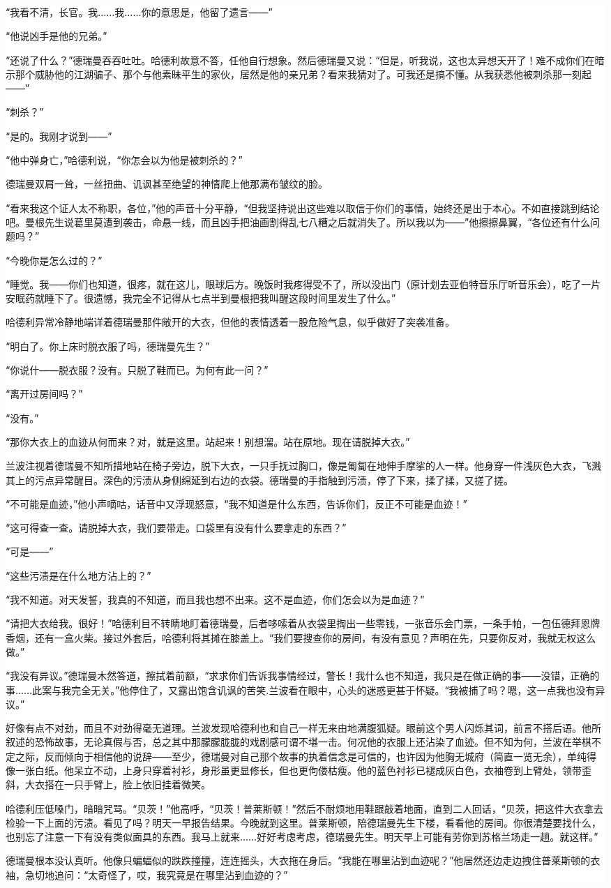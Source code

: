 “我看不清，长官。我……我……你的意思是，他留了遗言——”

“他说凶手是他的兄弟。”

“还说了什么？”德瑞曼吞吞吐吐。哈德利故意不答，任他自行想象。然后德瑞曼又说：“但是，听我说，这也太异想天开了！难不成你们在暗示那个威胁他的江湖骗子、那个与他素昧平生的家伙，居然是他的亲兄弟？看来我猜对了。可我还是搞不懂。从我获悉他被刺杀那一刻起——”

“刺杀？”

“是的。我刚才说到——”

“他中弹身亡，”哈德利说，“你怎会以为他是被刺杀的？”

德瑞曼双肩一耸，一丝扭曲、讥讽甚至绝望的神情爬上他那满布皱纹的脸。

“看来我这个证人太不称职，各位，”他的声音十分平静，“但我坚持说出这些难以取信于你们的事情，始终还是出于本心。不如直接跳到结论吧。曼根先生说葛里莫遭到袭击，命悬一线，而且凶手把油画割得乱七八糟之后就消失了。所以我以为——”他擦擦鼻翼，“各位还有什么问题吗？”

“今晚你是怎么过的？”

“睡觉。我——你们也知道，很疼，就在这儿，眼球后方。晚饭时我疼得受不了，所以没出门（原计划去亚伯特音乐厅听音乐会），吃了一片安眠药就睡下了。很遗憾，我完全不记得从七点半到曼根把我叫醒这段时间里发生了什么。”

哈德利异常冷静地端详着德瑞曼那件敞开的大衣，但他的表情透着一股危险气息，似乎做好了突袭准备。

“明白了。你上床时脱衣服了吗，德瑞曼先生？”

“你说什——脱衣服？没有。只脱了鞋而已。为何有此一问？”

“离开过房间吗？”

“没有。”

“那你大衣上的血迹从何而来？对，就是这里。站起来！别想溜。站在原地。现在请脱掉大衣。”

兰波注视着德瑞曼不知所措地站在椅子旁边，脱下大衣，一只手抚过胸口，像是匍匐在地伸手摩挲的人一样。他身穿一件浅灰色大衣，飞溅其上的污点异常醒目。深色的污渍从身侧绵延到右边的衣袋。德瑞曼的手指触到污渍，停了下来，揉了揉，又搓了搓。

“不可能是血迹，”他小声嘀咕，话音中又浮现怒意，“我不知道是什么东西，告诉你们，反正不可能是血迹！”

“这可得查一查。请脱掉大衣，我们要带走。口袋里有没有什么要拿走的东西？”

“可是——”

“这些污渍是在什么地方沾上的？”

“我不知道。对天发誓，我真的不知道，而且我也想不出来。这不是血迹，你们怎会以为是血迹？”

“请把大衣给我。很好！”哈德利目不转睛地盯着德瑞曼，后者哆嗦着从衣袋里掏出一些零钱，一张音乐会门票，一条手帕，一包伍德拜恩牌香烟，还有一盒火柴。接过外套后，哈德利将其摊在膝盖上。“我们要搜查你的房间，有没有意见？声明在先，只要你反对，我就无权这么做。”

“我没有异议。”德瑞曼木然答道，擦拭着前额，“求求你们告诉我事情经过，警长！我什么也不知道，我只是在做正确的事——没错，正确的事……此案与我完全无关。”他停住了，又露出饱含讥讽的苦笑.兰波看在眼中，心头的迷惑更甚于怀疑。“我被捕了吗？嗯，这一点我也没有异议。”

好像有点不对劲，而且不对劲得毫无道理。兰波发现哈德利也和自己一样无来由地满腹狐疑。眼前这个男人闪烁其词，前言不搭后语。他所叙述的恐怖故事，无论真假与否，总之其中那朦朦胧胧的戏剧感可谓不堪一击。何况他的衣服上还沾染了血迹。但不知为何，兰波在举棋不定之际，反而倾向于相信他的说辞——至少，德瑞曼对自己那个故事的执着信念是可信的，也许因为他胸无城府（简直一览无余），单纯得像一张白纸。他呆立不动，上身只穿着衬衫，身形虽更显修长，但也更佝偻枯瘦。他的蓝色衬衫已褪成灰白色，衣袖卷到上臂处，领带歪斜，大衣搭在一只手臂上，脸上依旧挂着微笑。

哈德利压低嗓门，暗暗咒骂。“贝茨！”他高呼，“贝茨！普莱斯顿！”然后不耐烦地用鞋跟敲着地面，直到二人回话，“贝茨，把这件大衣拿去检验一下上面的污渍。看见了吗？明天一早报告结果。今晚就到这里。普莱斯顿，陪德瑞曼先生下楼，看看他的房间。你很清楚要找什么，也别忘了注意一下有没有类似面具的东西。我马上就来……好好考虑考虑，德瑞曼先生。明天早上可能有劳你到苏格兰场走一趟。就这样。”

德瑞曼根本没认真听。他像只蝙蝠似的跌跌撞撞，连连摇头，大衣拖在身后。“我能在哪里沾到血迹呢？”他居然还边走边拽住普莱斯顿的衣袖，急切地追问：“太奇怪了，哎，我究竟是在哪里沾到血迹的？”
